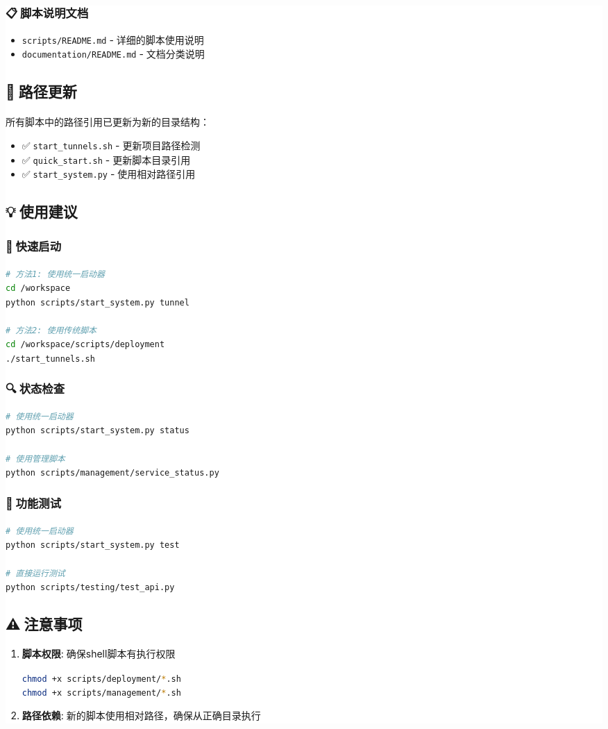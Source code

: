 ### 📋 脚本说明文档
- `scripts/README.md` - 详细的脚本使用说明
- `documentation/README.md` - 文档分类说明

## 🔧 路径更新

所有脚本中的路径引用已更新为新的目录结构：
- ✅ `start_tunnels.sh` - 更新项目路径检测
- ✅ `quick_start.sh` - 更新脚本目录引用
- ✅ `start_system.py` - 使用相对路径引用

## 💡 使用建议

### 🎯 快速启动
```bash
# 方法1: 使用统一启动器
cd /workspace
python scripts/start_system.py tunnel

# 方法2: 使用传统脚本
cd /workspace/scripts/deployment
./start_tunnels.sh
```

### 🔍 状态检查
```bash
# 使用统一启动器
python scripts/start_system.py status

# 使用管理脚本
python scripts/management/service_status.py
```

### 🧪 功能测试
```bash
# 使用统一启动器
python scripts/start_system.py test

# 直接运行测试
python scripts/testing/test_api.py
```

## ⚠️ 注意事项

1. **脚本权限**: 确保shell脚本有执行权限
   ```bash
   chmod +x scripts/deployment/*.sh
   chmod +x scripts/management/*.sh
   ```

2. **路径依赖**: 新的脚本使用相对路径，确保从正确目录执行
